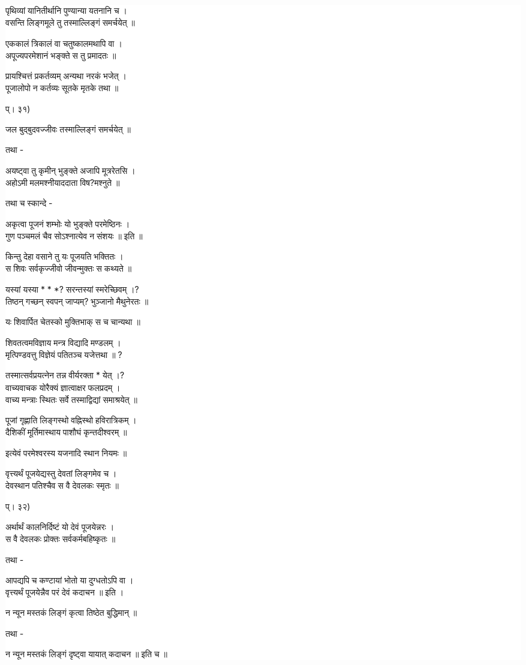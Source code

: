 पृथिव्यां यानितीर्थानि पुण्यान्या यतनानि च ।  
वसन्ति लिङ्गमूले तु तस्माल्लिङ्गं समर्चयेत् ॥  
  
एककालं त्रिकालं वा चतुष्कालमथापि वा ।  
अपूज्यपरमेशानं भङ्क्ते स तु प्रमादतः ॥  
  
प्रायश्चित्तं प्रकर्तव्यम् अन्यथा नरकं भजेत् ।  
पूजालोपो न कर्तव्यः सूतके मृतके तथा ॥  
  
प्। ३१)  
  
जल बुद्बुदवज्जीवः तस्माल्लिङ्गं समर्चयेत् ॥  
  
तथा -  
  
अयष्ट्वा तु कृमीन् भुङ्क्ते अजापि मूत्ररेतसि ।  
अहोऽमी मलमश्नीयाददाता विष?मश्नुते ॥  
  
तथा च स्कान्दे -  
  
अकृत्वा पूजनं शम्भोः यो भुङ्क्ते परमेष्ठिनः ।  
गुण पञ्चमलं चैव सोऽश्नात्येव न संशयः ॥ इति ॥  
  
किन्तु देहा वसाने तु यः पूजयति भक्तितः ।  
स शिवः सर्वकृज्जीवो जीवन्मुक्तः स कथ्यते ॥  
  
यस्यां यस्या * * *? सरन्तस्यां स्मरेच्छिवम् ।?  
तिष्ठन् गच्छन् स्वपन् जाप्यम्? भुञ्जानो मैथुनेरतः ॥  
  
यः शिवार्पित चेतस्को मुक्तिभाक् स च चान्यथा ॥  
  
शिवतत्वमविज्ञाय मन्त्र विद्यादि मण्डलम् ।  
मृत्पिण्डवत्तु विज्ञेयं पतितञ्च यजेत्तथा ॥ ?  
  
तस्मात्सर्वप्रयत्नेन तन्न वीर्यरक्ता * येत् ।?  
वाच्यवाचक योरैक्यं ज्ञात्वाक्षर फलप्रदम् ।  
वाच्य मन्त्राः स्थितः सर्वे तस्माद्विद्यां समाश्रयेत् ॥  
  
पूजां गृह्णाति लिङ्गस्थो वह्निस्थो हविरात्रिकम् ।  
दैशिकीं मूर्तिमास्थाय पाशौघं कृन्तदीश्वरम् ॥  
  
इत्येवं परमेश्वरस्य यजनादि स्थान नियमः ॥  
  
वृत्त्यर्थं पूजयेद्यस्तु देवतां लिङ्गमेव च ।  
देवस्थान पतिश्चैव स वै देवलकः स्मृतः ॥  
  
प्। ३२)  
  
अर्थार्थं कालनिर्दिष्टं यो देवं पूजयेन्नरः ।  
स वै देवलकः प्रोक्तः सर्वकर्मबहिष्कृतः ॥  
  
तथा -  
  
आपद्यपि च कण्टायां भोतो या दुग्धतोऽपि वा ।  
वृत्त्यर्थं पूजयेन्नैव परं देवं कदाचन ॥ इति ।  
  
न न्यून मस्तकं लिङ्गं कृत्वा तिष्ठेत बुद्धिमान् ॥  
  
तथा -  
  
न न्यून मस्तकं लिङ्गं दृष्ट्वा यायात् कदाचन ॥ इति च ॥  
  